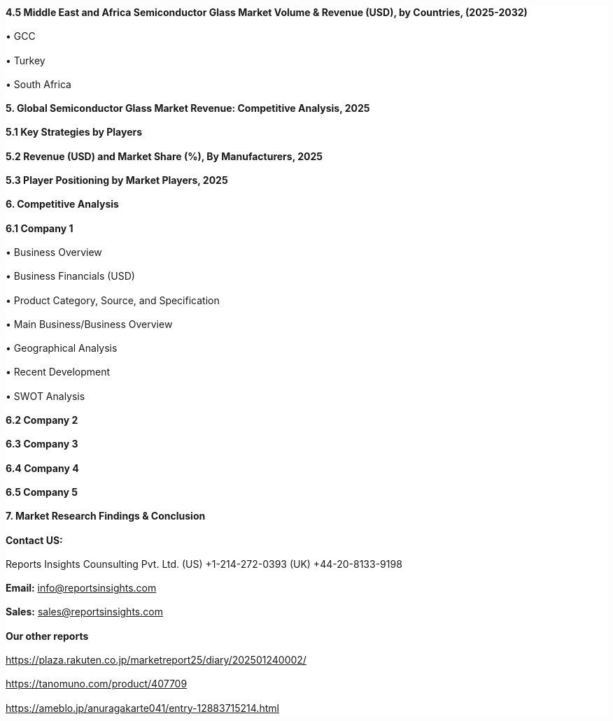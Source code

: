 <strong>4.5 Middle East and Africa Semiconductor Glass Market Volume &amp; Revenue (USD), by Countries, (2025-2032)</strong>

• GCC

• Turkey

• South Africa

<strong>5. Global Semiconductor Glass Market Revenue: Competitive Analysis, 2025</strong>

<strong>5.1 Key Strategies by Players</strong>

<strong>5.2 Revenue (USD) and Market Share (%), By Manufacturers, 2025</strong>

<strong>5.3 Player Positioning by Market Players, 2025</strong>

<strong>6. Competitive Analysis</strong>

<strong>6.1 Company 1</strong>

• Business Overview

• Business Financials (USD)

• Product Category, Source, and Specification

• Main Business/Business Overview

• Geographical Analysis

• Recent Development

• SWOT Analysis

<strong>6.2 Company 2</strong>

<strong>6.3 Company 3</strong>

<strong>6.4 Company 4</strong>

<strong>6.5 Company 5</strong>

<strong>7. Market Research Findings &amp; Conclusion</strong>

<strong>Contact US:</strong>

Reports Insights Counsulting Pvt. Ltd.
(US) +1-214-272-0393
(UK) +44-20-8133-9198
<p class=""""><b>Email:</b> <a href=mailto:info@reportsinsights.com>info@reportsinsights.com</a></p>
<p class=""""><b>Sales:</b> <a href=mailto:sales@reportsinsights.com>sales@reportsinsights.com</a></p>

<strong>Our other reports</strong>

<a href=https://plaza.rakuten.co.jp/marketreport25/diary/202501240002/>https://plaza.rakuten.co.jp/marketreport25/diary/202501240002/</a>

<a href=https://tanomuno.com/product/407709>https://tanomuno.com/product/407709</a>

<a href=https://ameblo.jp/anuragakarte041/entry-12883715214.html>https://ameblo.jp/anuragakarte041/entry-12883715214.html</a>
